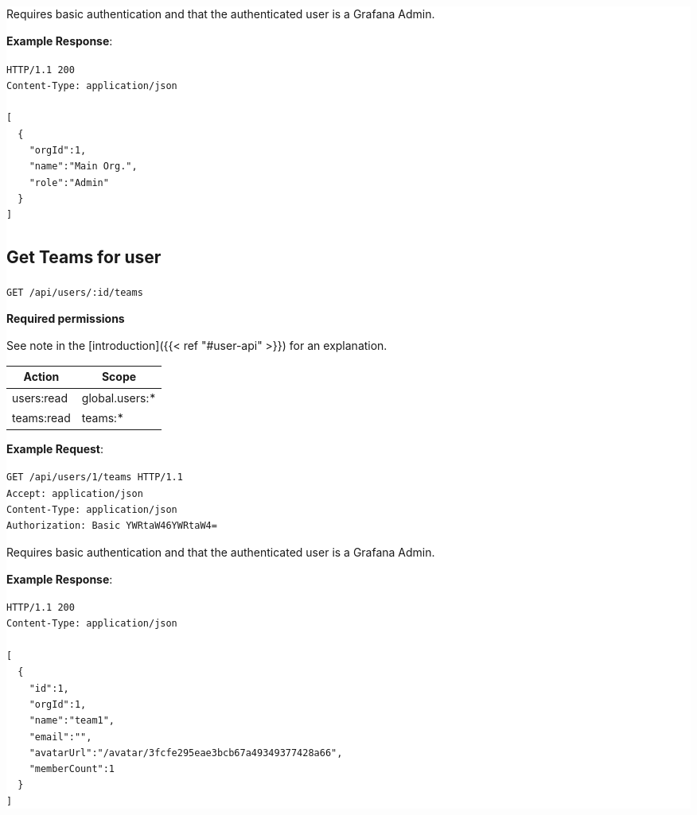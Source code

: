Requires basic authentication and that the authenticated user is a Grafana Admin.

**Example Response**:

```http
HTTP/1.1 200
Content-Type: application/json

[
  {
    "orgId":1,
    "name":"Main Org.",
    "role":"Admin"
  }
]
```

## Get Teams for user

`GET /api/users/:id/teams`

**Required permissions**

See note in the [introduction]({{< ref "#user-api" >}}) for an explanation.

| Action     | Scope           |
| ---------- | --------------- |
| users:read | global.users:\* |
| teams:read | teams:\*        |

**Example Request**:

```http
GET /api/users/1/teams HTTP/1.1
Accept: application/json
Content-Type: application/json
Authorization: Basic YWRtaW46YWRtaW4=
```

Requires basic authentication and that the authenticated user is a Grafana Admin.

**Example Response**:

```http
HTTP/1.1 200
Content-Type: application/json

[
  {
    "id":1,
    "orgId":1,
    "name":"team1",
    "email":"",
    "avatarUrl":"/avatar/3fcfe295eae3bcb67a49349377428a66",
    "memberCount":1
  }
]
```
